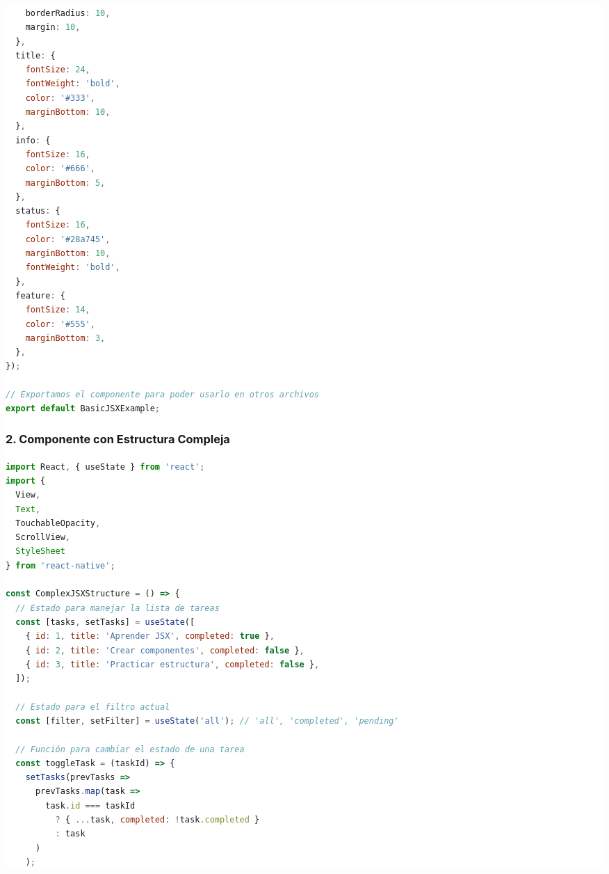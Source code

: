 ```javascript:src/components/BasicJSXExample.js
    borderRadius: 10,
    margin: 10,
  },
  title: {
    fontSize: 24,
    fontWeight: 'bold',
    color: '#333',
    marginBottom: 10,
  },
  info: {
    fontSize: 16,
    color: '#666',
    marginBottom: 5,
  },
  status: {
    fontSize: 16,
    color: '#28a745',
    marginBottom: 10,
    fontWeight: 'bold',
  },
  feature: {
    fontSize: 14,
    color: '#555',
    marginBottom: 3,
  },
});

// Exportamos el componente para poder usarlo en otros archivos
export default BasicJSXExample;
```

### **2. Componente con Estructura Compleja**

```javascript:src/components/ComplexJSXStructure.js
import React, { useState } from 'react';
import { 
  View, 
  Text, 
  TouchableOpacity, 
  ScrollView, 
  StyleSheet 
} from 'react-native';

const ComplexJSXStructure = () => {
  // Estado para manejar la lista de tareas
  const [tasks, setTasks] = useState([
    { id: 1, title: 'Aprender JSX', completed: true },
    { id: 2, title: 'Crear componentes', completed: false },
    { id: 3, title: 'Practicar estructura', completed: false },
  ]);
  
  // Estado para el filtro actual
  const [filter, setFilter] = useState('all'); // 'all', 'completed', 'pending'
  
  // Función para cambiar el estado de una tarea
  const toggleTask = (taskId) => {
    setTasks(prevTasks => 
      prevTasks.map(task => 
        task.id === taskId 
          ? { ...task, completed: !task.completed }
          : task
      )
    );
```